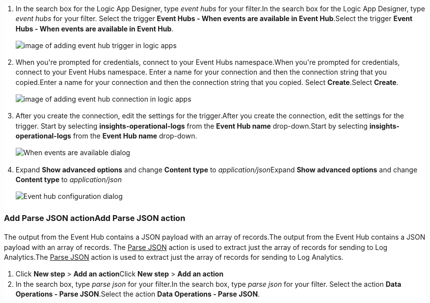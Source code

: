 1. <span data-ttu-id="f06d1-197">In the search box for the Logic App Designer, type *event hubs* for your filter.</span><span class="sxs-lookup"><span data-stu-id="f06d1-197">In the search box for the Logic App Designer, type *event hubs* for your filter.</span></span> <span data-ttu-id="f06d1-198">Select the trigger **Event Hubs - When events are available in Event Hub**.</span><span class="sxs-lookup"><span data-stu-id="f06d1-198">Select the trigger **Event Hubs - When events are available in Event Hub**.</span></span>

   ![image of adding event hub trigger in logic apps](media/log-analytics-activity-logs-subscriptions/logic-apps-event-hub-add-trigger.png)

2. <span data-ttu-id="f06d1-200">When you're prompted for credentials, connect to your Event Hubs namespace.</span><span class="sxs-lookup"><span data-stu-id="f06d1-200">When you're prompted for credentials, connect to your Event Hubs namespace.</span></span> <span data-ttu-id="f06d1-201">Enter a name for your connection and then the connection string that you copied.</span><span class="sxs-lookup"><span data-stu-id="f06d1-201">Enter a name for your connection and then the connection string that you copied.</span></span>  <span data-ttu-id="f06d1-202">Select **Create**.</span><span class="sxs-lookup"><span data-stu-id="f06d1-202">Select **Create**.</span></span>

   ![image of adding event hub connection in logic apps](media/log-analytics-activity-logs-subscriptions/logic-apps-event-hub-add-connection.png)

3. <span data-ttu-id="f06d1-204">After you create the connection, edit the settings for the trigger.</span><span class="sxs-lookup"><span data-stu-id="f06d1-204">After you create the connection, edit the settings for the trigger.</span></span> <span data-ttu-id="f06d1-205">Start by selecting **insights-operational-logs** from the **Event Hub name** drop-down.</span><span class="sxs-lookup"><span data-stu-id="f06d1-205">Start by selecting **insights-operational-logs** from the **Event Hub name** drop-down.</span></span>

   ![When events are available dialog](media/log-analytics-activity-logs-subscriptions/logic-apps-event-hub-read-events.png)

5. <span data-ttu-id="f06d1-207">Expand **Show advanced options** and change **Content type** to *application/json*</span><span class="sxs-lookup"><span data-stu-id="f06d1-207">Expand **Show advanced options** and change **Content type** to *application/json*</span></span>

   ![Event hub configuration dialog](media/log-analytics-activity-logs-subscriptions/logic-apps-event-hub-configuration.png)

### <a name="add-parse-json-action"></a><span data-ttu-id="f06d1-209">Add Parse JSON action</span><span class="sxs-lookup"><span data-stu-id="f06d1-209">Add Parse JSON action</span></span>

<span data-ttu-id="f06d1-210">The output from the Event Hub contains a JSON payload with an array of records.</span><span class="sxs-lookup"><span data-stu-id="f06d1-210">The output from the Event Hub contains a JSON payload with an array of records.</span></span> <span data-ttu-id="f06d1-211">The [Parse JSON](../logic-apps/logic-apps-content-type.md) action is used to extract just the array of records for sending to Log Analytics.</span><span class="sxs-lookup"><span data-stu-id="f06d1-211">The [Parse JSON](../logic-apps/logic-apps-content-type.md) action is used to extract just the array of records for sending to Log Analytics.</span></span>

1. <span data-ttu-id="f06d1-212">Click **New step** > **Add an action**</span><span class="sxs-lookup"><span data-stu-id="f06d1-212">Click **New step** > **Add an action**</span></span>
2. <span data-ttu-id="f06d1-213">In the search box, type *parse json* for your filter.</span><span class="sxs-lookup"><span data-stu-id="f06d1-213">In the search box, type *parse json* for your filter.</span></span> <span data-ttu-id="f06d1-214">Select the action **Data Operations - Parse JSON**.</span><span class="sxs-lookup"><span data-stu-id="f06d1-214">Select the action **Data Operations - Parse JSON**.</span></span>
